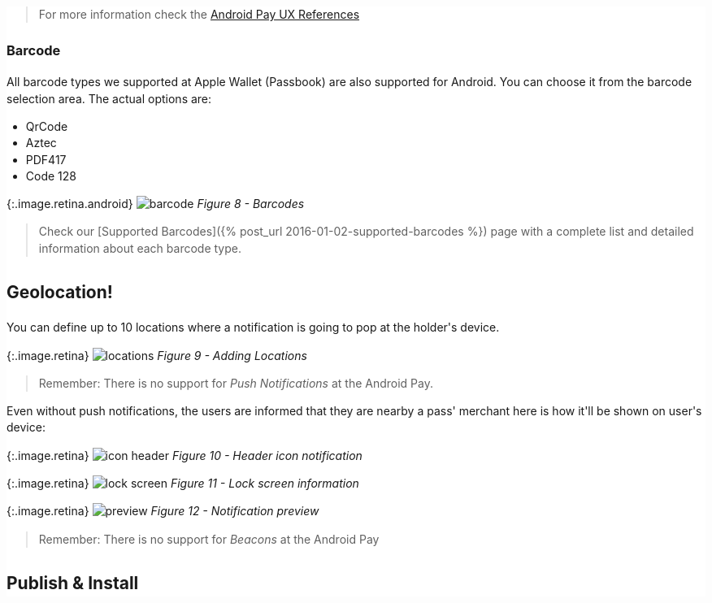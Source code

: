 > For more information check the [Android Pay UX References](https://developers.google.com/save-to-android-pay/reference/uxguidelines#linksmoduledata)

### Barcode

All barcode types we supported at Apple Wallet (Passbook) are also supported for Android. You can choose it
from the barcode selection area. The actual options are:

 * QrCode
 * Aztec
 * PDF417
 * Code 128

{:.image.retina.android}
![barcode](/assets/images/android-barcode.png)
*Figure 8 - Barcodes*

> Check our [Supported Barcodes]({% post_url 2016-01-02-supported-barcodes %}) page with a complete list and
> detailed information about each barcode type.


## Geolocation!

You can define up to 10 locations where a notification is going to pop at the holder's device.

{:.image.retina}
![locations](/assets/images/android-locations.png)
*Figure 9 - Adding Locations*

> Remember: There is no support for *Push Notifications* at the Android Pay.

Even without push notifications, the users are informed that they are nearby a pass' merchant
here is how it'll be shown on user's device:

{:.image.retina}
![icon header](/assets/images/android-pay-not-icon-header.png)
*Figure 10 - Header icon notification*

{:.image.retina}
![lock screen](/assets/images/android-pay-lockscreen.png)
*Figure 11 - Lock screen information*

{:.image.retina}
![preview](/assets/images/android-pay-not-preview.png)
*Figure 12 - Notification preview*


> Remember: There is no support for *Beacons* at the Android Pay

## Publish & Install
